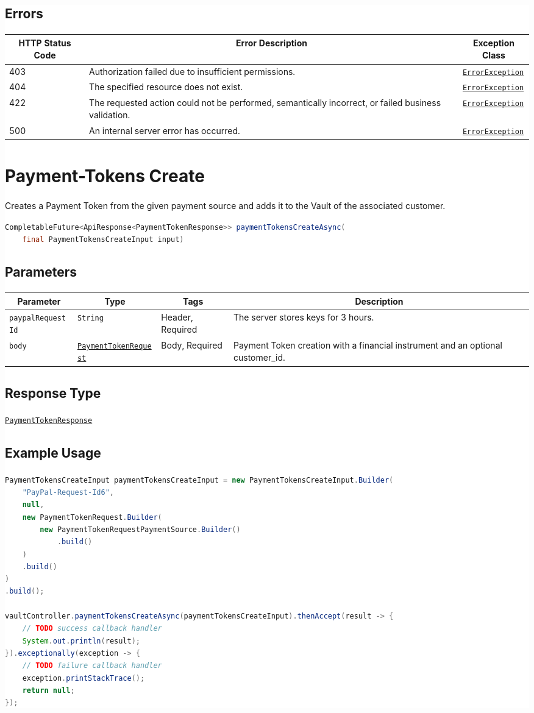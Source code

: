 ## Errors

| HTTP Status Code | Error Description | Exception Class |
|  --- | --- | --- |
| 403 | Authorization failed due to insufficient permissions. | [`ErrorException`](../../doc/models/error-exception.md) |
| 404 | The specified resource does not exist. | [`ErrorException`](../../doc/models/error-exception.md) |
| 422 | The requested action could not be performed, semantically incorrect, or failed business validation. | [`ErrorException`](../../doc/models/error-exception.md) |
| 500 | An internal server error has occurred. | [`ErrorException`](../../doc/models/error-exception.md) |


# Payment-Tokens Create

Creates a Payment Token from the given payment source and adds it to the Vault of the associated customer.

```java
CompletableFuture<ApiResponse<PaymentTokenResponse>> paymentTokensCreateAsync(
    final PaymentTokensCreateInput input)
```

## Parameters

| Parameter | Type | Tags | Description |
|  --- | --- | --- | --- |
| `paypalRequestId` | `String` | Header, Required | The server stores keys for 3 hours. |
| `body` | [`PaymentTokenRequest`](../../doc/models/payment-token-request.md) | Body, Required | Payment Token creation with a financial instrument and an optional customer_id. |

## Response Type

[`PaymentTokenResponse`](../../doc/models/payment-token-response.md)

## Example Usage

```java
PaymentTokensCreateInput paymentTokensCreateInput = new PaymentTokensCreateInput.Builder(
    "PayPal-Request-Id6",
    null,
    new PaymentTokenRequest.Builder(
        new PaymentTokenRequestPaymentSource.Builder()
            .build()
    )
    .build()
)
.build();

vaultController.paymentTokensCreateAsync(paymentTokensCreateInput).thenAccept(result -> {
    // TODO success callback handler
    System.out.println(result);
}).exceptionally(exception -> {
    // TODO failure callback handler
    exception.printStackTrace();
    return null;
});
```
